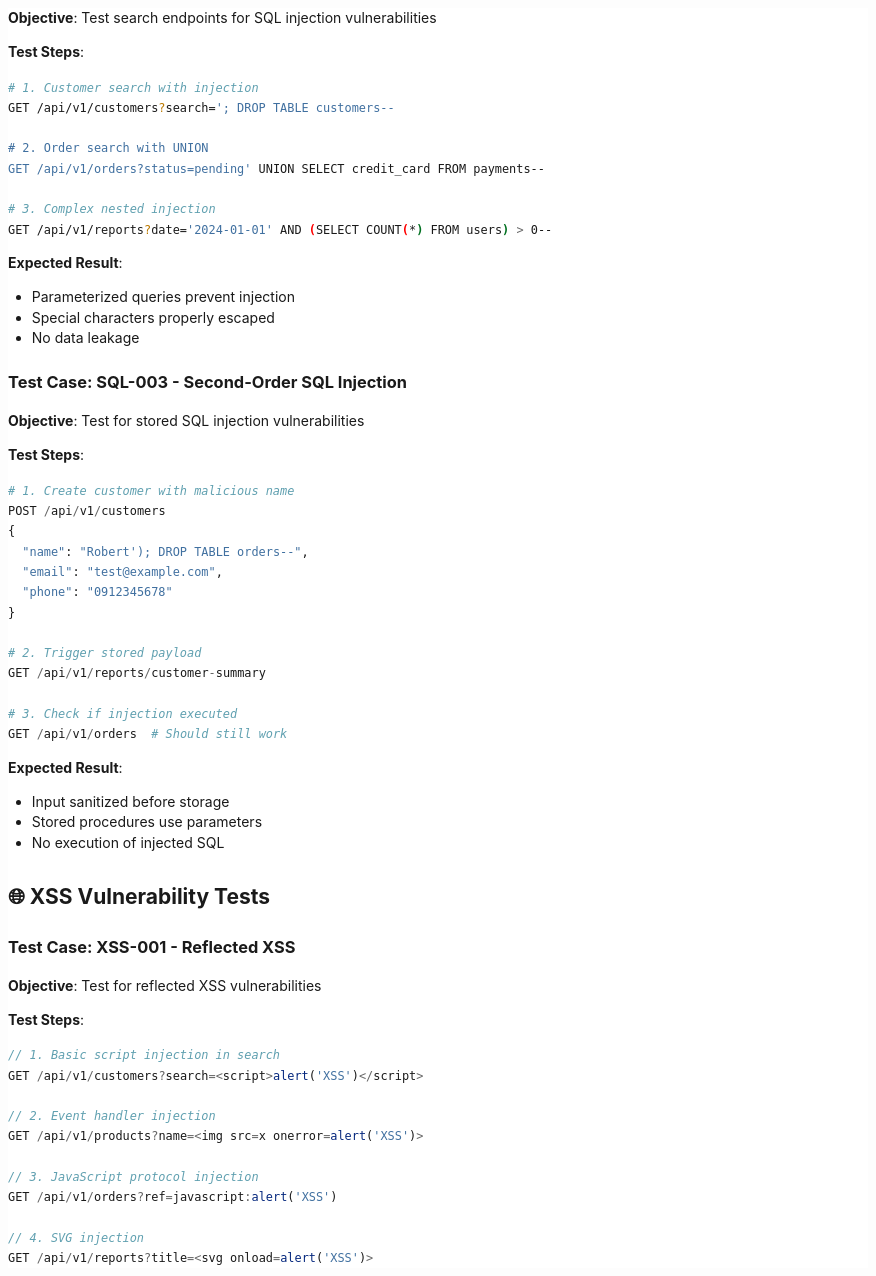 **Objective**: Test search endpoints for SQL injection vulnerabilities

**Test Steps**:
```bash
# 1. Customer search with injection
GET /api/v1/customers?search='; DROP TABLE customers--

# 2. Order search with UNION
GET /api/v1/orders?status=pending' UNION SELECT credit_card FROM payments--

# 3. Complex nested injection
GET /api/v1/reports?date='2024-01-01' AND (SELECT COUNT(*) FROM users) > 0--
```

**Expected Result**:
- Parameterized queries prevent injection
- Special characters properly escaped
- No data leakage

### Test Case: SQL-003 - Second-Order SQL Injection

**Objective**: Test for stored SQL injection vulnerabilities

**Test Steps**:
```python
# 1. Create customer with malicious name
POST /api/v1/customers
{
  "name": "Robert'); DROP TABLE orders--",
  "email": "test@example.com",
  "phone": "0912345678"
}

# 2. Trigger stored payload
GET /api/v1/reports/customer-summary

# 3. Check if injection executed
GET /api/v1/orders  # Should still work
```

**Expected Result**:
- Input sanitized before storage
- Stored procedures use parameters
- No execution of injected SQL

## 🌐 XSS Vulnerability Tests

### Test Case: XSS-001 - Reflected XSS

**Objective**: Test for reflected XSS vulnerabilities

**Test Steps**:
```javascript
// 1. Basic script injection in search
GET /api/v1/customers?search=<script>alert('XSS')</script>

// 2. Event handler injection
GET /api/v1/products?name=<img src=x onerror=alert('XSS')>

// 3. JavaScript protocol injection  
GET /api/v1/orders?ref=javascript:alert('XSS')

// 4. SVG injection
GET /api/v1/reports?title=<svg onload=alert('XSS')>
```
